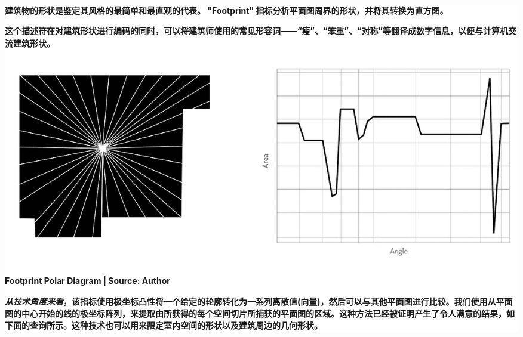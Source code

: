 **建筑物的形状是鉴定其风格的最简单和最直观的代表。 **"Footprint"** 指标分析平面图周界的形状，并将其转换为直方图。**

**这个描述符在对建筑形状进行编码的同时，可以将建筑师使用的常见形容词——“瘦”、“笨重”、“对称”等翻译成数字信息，以便与计算机交流建筑形状。**

**![](img/b3a5bcfcc9581e52aa4f54b1a7c9a8c4.png)**

**Footprint Polar Diagram | Source: Author**

***从技术角度来看*，该指标使用极坐标凸性将一个给定的轮廓转化为一系列离散值(向量)，然后可以与其他平面图进行比较。我们使用从平面图的中心开始的线的极坐标阵列，来提取由所获得的每个空间切片所捕获的平面图的区域。这种方法已经被证明产生了令人满意的结果，如下面的查询所示。这种技术也可以用来限定室内空间的形状以及建筑周边的几何形状。**
